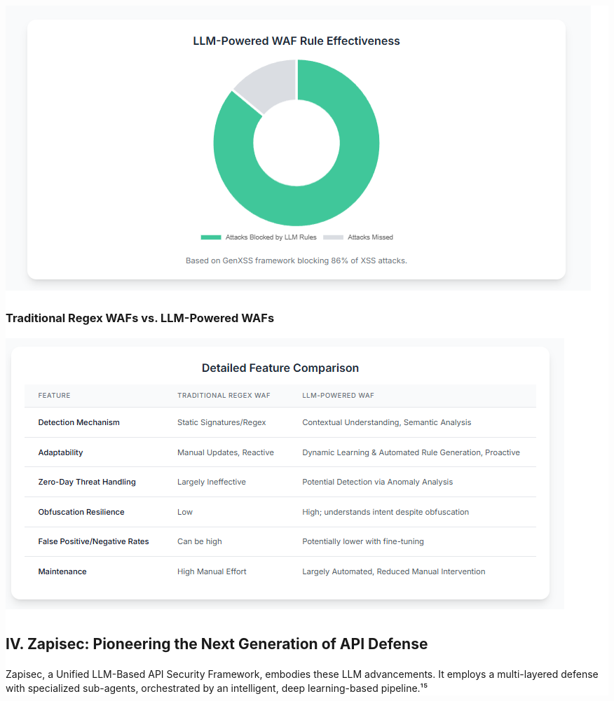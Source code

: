 <img src="img1 (2).png" >

### Traditional Regex WAFs vs. LLM-Powered WAFs

<img src="table.png">

## IV. Zapisec: Pioneering the Next Generation of API Defense

Zapisec, a Unified LLM-Based API Security Framework, embodies these LLM advancements. It employs a multi-layered defense with specialized sub-agents, orchestrated by an intelligent, deep learning-based pipeline.¹⁵
